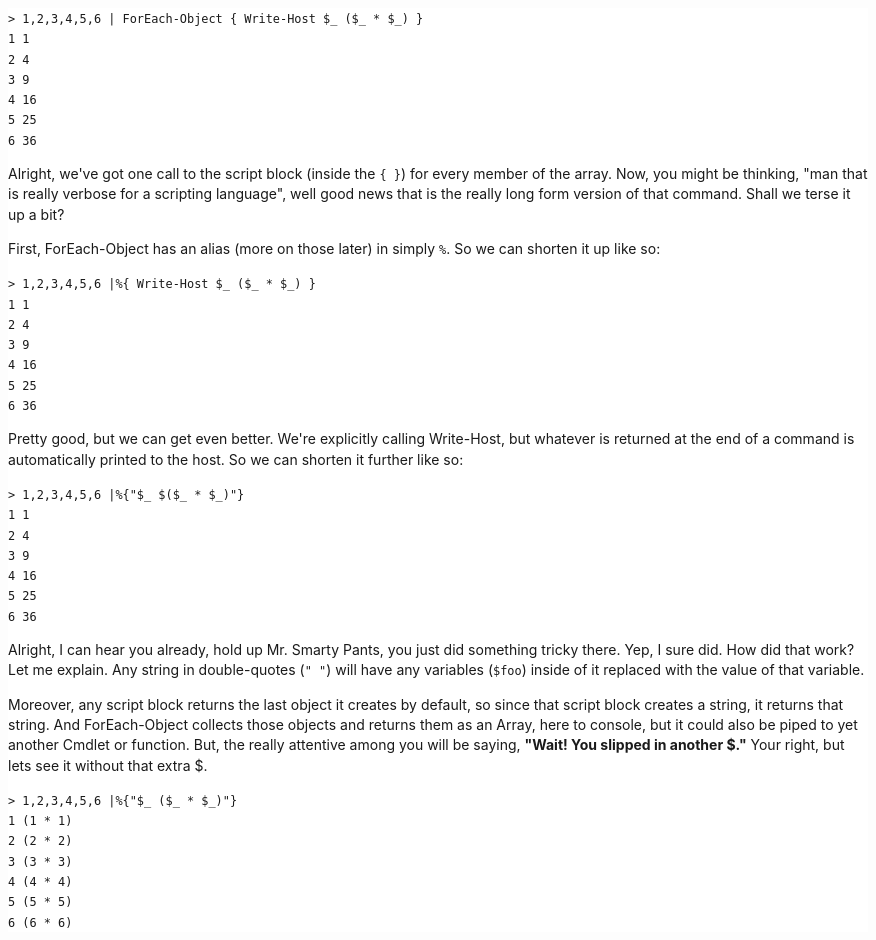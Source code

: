 ```
> 1,2,3,4,5,6 | ForEach-Object { Write-Host $_ ($_ * $_) }
1 1
2 4
3 9
4 16
5 25
6 36
```

Alright, we've got one call to the script block (inside the `{ }`) for every member of the array.  Now, you might be thinking, "man that is really verbose for a scripting language", well good news that is the really long form version of that command.  Shall we terse it up a bit?

First, ForEach-Object has an alias (more on those later) in simply `%`.  So we can shorten it up like so:

```
> 1,2,3,4,5,6 |%{ Write-Host $_ ($_ * $_) }
1 1
2 4
3 9
4 16
5 25
6 36
```

Pretty good, but we can get even better.  We're explicitly calling Write-Host, but whatever is returned at the end of a command is automatically printed to the host.  So we can shorten it further like so:

```
> 1,2,3,4,5,6 |%{"$_ $($_ * $_)"}
1 1
2 4
3 9
4 16
5 25
6 36
```

Alright, I can hear you already, hold up Mr. Smarty Pants, you just did something tricky there.  Yep, I sure did.  How did that work?  Let me explain.  Any string in double-quotes (`" "`) will have any variables (`$foo`) inside of it replaced with the value of that variable.

Moreover, any script block returns the last object it creates by default, so since that script block creates a string, it returns that string.  And ForEach-Object collects those objects and returns them as an Array, here to console, but it could also be piped to yet another Cmdlet or function.  But, the really attentive among you will be saying, **"Wait!  You slipped in another $."** Your right, but lets see it without that extra $.

```
> 1,2,3,4,5,6 |%{"$_ ($_ * $_)"}
1 (1 * 1)
2 (2 * 2)
3 (3 * 3)
4 (4 * 4)
5 (5 * 5)
6 (6 * 6)
```

